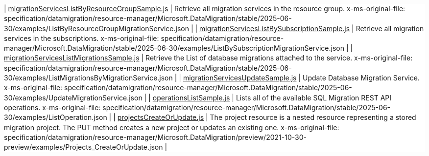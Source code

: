 | [migrationServicesListByResourceGroupSample.js][migrationserviceslistbyresourcegroupsample]                                     | Retrieve all migration services in the resource group. x-ms-original-file: specification/datamigration/resource-manager/Microsoft.DataMigration/stable/2025-06-30/examples/ListByResourceGroupMigrationService.json                                                                                                                                                                                                                                                                                                                                                                                                                                                                                                                                                                                                                                                             |
| [migrationServicesListBySubscriptionSample.js][migrationserviceslistbysubscriptionsample]                                       | Retrieve all migration services in the subscriptions. x-ms-original-file: specification/datamigration/resource-manager/Microsoft.DataMigration/stable/2025-06-30/examples/ListBySubscriptionMigrationService.json                                                                                                                                                                                                                                                                                                                                                                                                                                                                                                                                                                                                                                                               |
| [migrationServicesListMigrationsSample.js][migrationserviceslistmigrationssample]                                               | Retrieve the List of database migrations attached to the service. x-ms-original-file: specification/datamigration/resource-manager/Microsoft.DataMigration/stable/2025-06-30/examples/ListMigrationsByMigrationService.json                                                                                                                                                                                                                                                                                                                                                                                                                                                                                                                                                                                                                                                     |
| [migrationServicesUpdateSample.js][migrationservicesupdatesample]                                                               | Update Database Migration Service. x-ms-original-file: specification/datamigration/resource-manager/Microsoft.DataMigration/stable/2025-06-30/examples/UpdateMigrationService.json                                                                                                                                                                                                                                                                                                                                                                                                                                                                                                                                                                                                                                                                                              |
| [operationsListSample.js][operationslistsample]                                                                                 | Lists all of the available SQL Migration REST API operations. x-ms-original-file: specification/datamigration/resource-manager/Microsoft.DataMigration/stable/2025-06-30/examples/ListOperation.json                                                                                                                                                                                                                                                                                                                                                                                                                                                                                                                                                                                                                                                                            |
| [projectsCreateOrUpdate.js][projectscreateorupdate]                                                                             | The project resource is a nested resource representing a stored migration project. The PUT method creates a new project or updates an existing one. x-ms-original-file: specification/datamigration/resource-manager/Microsoft.DataMigration/preview/2021-10-30-preview/examples/Projects_CreateOrUpdate.json                                                                                                                                                                                                                                                                                                                                                                                                                                                                                                                                                                   |

[createorupdatedatabasemigrationresourcewithmaximumparameters]: https://github.com/Azure/azure-sdk-for-js/blob/main/sdk/datamigration/arm-datamigration/samples/v3/javascript/createOrUpdateDatabaseMigrationResourceWithMaximumParameters.js
[createorupdatedatabasemigrationresourcewithminimumparameters]: https://github.com/Azure/azure-sdk-for-js/blob/main/sdk/datamigration/arm-datamigration/samples/v3/javascript/createOrUpdateDatabaseMigrationResourceWithMinimumParameters.js
[createorupdatesqlmigrationservicewithmaximumparameters]: https://github.com/Azure/azure-sdk-for-js/blob/main/sdk/datamigration/arm-datamigration/samples/v3/javascript/createOrUpdateSqlMigrationServiceWithMaximumParameters.js
[createorupdatesqlmigrationservicewithminimumparameters]: https://github.com/Azure/azure-sdk-for-js/blob/main/sdk/datamigration/arm-datamigration/samples/v3/javascript/createOrUpdateSqlMigrationServiceWithMinimumParameters.js
[cutoveronlinemigrationoperationforthedatabase]: https://github.com/Azure/azure-sdk-for-js/blob/main/sdk/datamigration/arm-datamigration/samples/v3/javascript/cutoverOnlineMigrationOperationForTheDatabase.js
[databasemigrationsmongotocosmosdbrumongocreatesample]: https://github.com/Azure/azure-sdk-for-js/blob/main/sdk/datamigration/arm-datamigration/samples/v3/javascript/databaseMigrationsMongoToCosmosDbRuMongoCreateSample.js
[databasemigrationsmongotocosmosdbrumongodeletesample]: https://github.com/Azure/azure-sdk-for-js/blob/main/sdk/datamigration/arm-datamigration/samples/v3/javascript/databaseMigrationsMongoToCosmosDbRuMongoDeleteSample.js
[databasemigrationsmongotocosmosdbrumongogetforscopesample]: https://github.com/Azure/azure-sdk-for-js/blob/main/sdk/datamigration/arm-datamigration/samples/v3/javascript/databaseMigrationsMongoToCosmosDbRuMongoGetForScopeSample.js
[databasemigrationsmongotocosmosdbrumongogetsample]: https://github.com/Azure/azure-sdk-for-js/blob/main/sdk/datamigration/arm-datamigration/samples/v3/javascript/databaseMigrationsMongoToCosmosDbRuMongoGetSample.js
[databasemigrationsmongotocosmosdbvcoremongocreatesample]: https://github.com/Azure/azure-sdk-for-js/blob/main/sdk/datamigration/arm-datamigration/samples/v3/javascript/databaseMigrationsMongoToCosmosDbvCoreMongoCreateSample.js
[databasemigrationsmongotocosmosdbvcoremongodeletesample]: https://github.com/Azure/azure-sdk-for-js/blob/main/sdk/datamigration/arm-datamigration/samples/v3/javascript/databaseMigrationsMongoToCosmosDbvCoreMongoDeleteSample.js
[databasemigrationsmongotocosmosdbvcoremongogetforscopesample]: https://github.com/Azure/azure-sdk-for-js/blob/main/sdk/datamigration/arm-datamigration/samples/v3/javascript/databaseMigrationsMongoToCosmosDbvCoreMongoGetForScopeSample.js
[databasemigrationsmongotocosmosdbvcoremongogetsample]: https://github.com/Azure/azure-sdk-for-js/blob/main/sdk/datamigration/arm-datamigration/samples/v3/javascript/databaseMigrationsMongoToCosmosDbvCoreMongoGetSample.js
[databasemigrationssqldbcancelsample]: https://github.com/Azure/azure-sdk-for-js/blob/main/sdk/datamigration/arm-datamigration/samples/v3/javascript/databaseMigrationsSqlDbCancelSample.js
[databasemigrationssqldbcreateorupdatesample]: https://github.com/Azure/azure-sdk-for-js/blob/main/sdk/datamigration/arm-datamigration/samples/v3/javascript/databaseMigrationsSqlDbCreateOrUpdateSample.js
[databasemigrationssqldbdeletesample]: https://github.com/Azure/azure-sdk-for-js/blob/main/sdk/datamigration/arm-datamigration/samples/v3/javascript/databaseMigrationsSqlDbDeleteSample.js
[databasemigrationssqldbgetsample]: https://github.com/Azure/azure-sdk-for-js/blob/main/sdk/datamigration/arm-datamigration/samples/v3/javascript/databaseMigrationsSqlDbGetSample.js
[databasemigrationssqldbretrysample]: https://github.com/Azure/azure-sdk-for-js/blob/main/sdk/datamigration/arm-datamigration/samples/v3/javascript/databaseMigrationsSqlDbRetrySample.js
[databasemigrationssqlmicancelsample]: https://github.com/Azure/azure-sdk-for-js/blob/main/sdk/datamigration/arm-datamigration/samples/v3/javascript/databaseMigrationsSqlMiCancelSample.js
[databasemigrationssqlmicreateorupdatesample]: https://github.com/Azure/azure-sdk-for-js/blob/main/sdk/datamigration/arm-datamigration/samples/v3/javascript/databaseMigrationsSqlMiCreateOrUpdateSample.js
[databasemigrationssqlmicutoversample]: https://github.com/Azure/azure-sdk-for-js/blob/main/sdk/datamigration/arm-datamigration/samples/v3/javascript/databaseMigrationsSqlMiCutoverSample.js
[databasemigrationssqlmideletesample]: https://github.com/Azure/azure-sdk-for-js/blob/main/sdk/datamigration/arm-datamigration/samples/v3/javascript/databaseMigrationsSqlMiDeleteSample.js
[databasemigrationssqlmigetsample]: https://github.com/Azure/azure-sdk-for-js/blob/main/sdk/datamigration/arm-datamigration/samples/v3/javascript/databaseMigrationsSqlMiGetSample.js
[databasemigrationssqlvmcancelsample]: https://github.com/Azure/azure-sdk-for-js/blob/main/sdk/datamigration/arm-datamigration/samples/v3/javascript/databaseMigrationsSqlVMCancelSample.js
[databasemigrationssqlvmcreateorupdatesample]: https://github.com/Azure/azure-sdk-for-js/blob/main/sdk/datamigration/arm-datamigration/samples/v3/javascript/databaseMigrationsSqlVMCreateOrUpdateSample.js
[databasemigrationssqlvmcutoversample]: https://github.com/Azure/azure-sdk-for-js/blob/main/sdk/datamigration/arm-datamigration/samples/v3/javascript/databaseMigrationsSqlVMCutoverSample.js
[databasemigrationssqlvmdeletesample]: https://github.com/Azure/azure-sdk-for-js/blob/main/sdk/datamigration/arm-datamigration/samples/v3/javascript/databaseMigrationsSqlVMDeleteSample.js
[databasemigrationssqlvmgetsample]: https://github.com/Azure/azure-sdk-for-js/blob/main/sdk/datamigration/arm-datamigration/samples/v3/javascript/databaseMigrationsSqlVMGetSample.js
[deletesqlmigrationservice]: https://github.com/Azure/azure-sdk-for-js/blob/main/sdk/datamigration/arm-datamigration/samples/v3/javascript/deleteSqlMigrationService.js
[deletetheintegrationruntimenode]: https://github.com/Azure/azure-sdk-for-js/blob/main/sdk/datamigration/arm-datamigration/samples/v3/javascript/deleteTheIntegrationRuntimeNode.js
[filescreateorupdate]: https://github.com/Azure/azure-sdk-for-js/blob/main/sdk/datamigration/arm-datamigration/samples/v3/javascript/filesCreateOrUpdate.js
[filescreateorupdatesample]: https://github.com/Azure/azure-sdk-for-js/blob/main/sdk/datamigration/arm-datamigration/samples/v3/javascript/filesCreateOrUpdateSample.js
[filesdelete]: https://github.com/Azure/azure-sdk-for-js/blob/main/sdk/datamigration/arm-datamigration/samples/v3/javascript/filesDelete.js
[filesdeletesample]: https://github.com/Azure/azure-sdk-for-js/blob/main/sdk/datamigration/arm-datamigration/samples/v3/javascript/filesDeleteSample.js
[filesgetsample]: https://github.com/Azure/azure-sdk-for-js/blob/main/sdk/datamigration/arm-datamigration/samples/v3/javascript/filesGetSample.js
[fileslist]: https://github.com/Azure/azure-sdk-for-js/blob/main/sdk/datamigration/arm-datamigration/samples/v3/javascript/filesList.js
[fileslistsample]: https://github.com/Azure/azure-sdk-for-js/blob/main/sdk/datamigration/arm-datamigration/samples/v3/javascript/filesListSample.js
[filesreadsample]: https://github.com/Azure/azure-sdk-for-js/blob/main/sdk/datamigration/arm-datamigration/samples/v3/javascript/filesReadSample.js
[filesreadwritesample]: https://github.com/Azure/azure-sdk-for-js/blob/main/sdk/datamigration/arm-datamigration/samples/v3/javascript/filesReadWriteSample.js
[filesupdate]: https://github.com/Azure/azure-sdk-for-js/blob/main/sdk/datamigration/arm-datamigration/samples/v3/javascript/filesUpdate.js
[filesupdatesample]: https://github.com/Azure/azure-sdk-for-js/blob/main/sdk/datamigration/arm-datamigration/samples/v3/javascript/filesUpdateSample.js
[getdatabasemigrationresource]: https://github.com/Azure/azure-sdk-for-js/blob/main/sdk/datamigration/arm-datamigration/samples/v3/javascript/getDatabaseMigrationResource.js
[getmigrationservice]: https://github.com/Azure/azure-sdk-for-js/blob/main/sdk/datamigration/arm-datamigration/samples/v3/javascript/getMigrationService.js
[getmigrationservicesintheresourcegroup]: https://github.com/Azure/azure-sdk-for-js/blob/main/sdk/datamigration/arm-datamigration/samples/v3/javascript/getMigrationServicesInTheResourceGroup.js
[getservicesinthesubscriptions]: https://github.com/Azure/azure-sdk-for-js/blob/main/sdk/datamigration/arm-datamigration/samples/v3/javascript/getServicesInTheSubscriptions.js
[listdatabasemigrationsattachedtotheservice]: https://github.com/Azure/azure-sdk-for-js/blob/main/sdk/datamigration/arm-datamigration/samples/v3/javascript/listDatabaseMigrationsAttachedToTheService.js
[listskus]: https://github.com/Azure/azure-sdk-for-js/blob/main/sdk/datamigration/arm-datamigration/samples/v3/javascript/listSkus.js
[listsalloftheavailablesqlrestapioperations]: https://github.com/Azure/azure-sdk-for-js/blob/main/sdk/datamigration/arm-datamigration/samples/v3/javascript/listsAllOfTheAvailableSqlRestApiOperations.js
[migrationservicescreateorupdatesample]: https://github.com/Azure/azure-sdk-for-js/blob/main/sdk/datamigration/arm-datamigration/samples/v3/javascript/migrationServicesCreateOrUpdateSample.js
[migrationservicesdeletesample]: https://github.com/Azure/azure-sdk-for-js/blob/main/sdk/datamigration/arm-datamigration/samples/v3/javascript/migrationServicesDeleteSample.js
[migrationservicesgetsample]: https://github.com/Azure/azure-sdk-for-js/blob/main/sdk/datamigration/arm-datamigration/samples/v3/javascript/migrationServicesGetSample.js
[migrationserviceslistbyresourcegroupsample]: https://github.com/Azure/azure-sdk-for-js/blob/main/sdk/datamigration/arm-datamigration/samples/v3/javascript/migrationServicesListByResourceGroupSample.js
[migrationserviceslistbysubscriptionsample]: https://github.com/Azure/azure-sdk-for-js/blob/main/sdk/datamigration/arm-datamigration/samples/v3/javascript/migrationServicesListBySubscriptionSample.js
[migrationserviceslistmigrationssample]: https://github.com/Azure/azure-sdk-for-js/blob/main/sdk/datamigration/arm-datamigration/samples/v3/javascript/migrationServicesListMigrationsSample.js
[migrationservicesupdatesample]: https://github.com/Azure/azure-sdk-for-js/blob/main/sdk/datamigration/arm-datamigration/samples/v3/javascript/migrationServicesUpdateSample.js
[operationslistsample]: https://github.com/Azure/azure-sdk-for-js/blob/main/sdk/datamigration/arm-datamigration/samples/v3/javascript/operationsListSample.js
[projectscreateorupdate]: https://github.com/Azure/azure-sdk-for-js/blob/main/sdk/datamigration/arm-datamigration/samples/v3/javascript/projectsCreateOrUpdate.js
[projectscreateorupdatesample]: https://github.com/Azure/azure-sdk-for-js/blob/main/sdk/datamigration/arm-datamigration/samples/v3/javascript/projectsCreateOrUpdateSample.js
[projectsdelete]: https://github.com/Azure/azure-sdk-for-js/blob/main/sdk/datamigration/arm-datamigration/samples/v3/javascript/projectsDelete.js
[projectsdeletesample]: https://github.com/Azure/azure-sdk-for-js/blob/main/sdk/datamigration/arm-datamigration/samples/v3/javascript/projectsDeleteSample.js
[projectsget]: https://github.com/Azure/azure-sdk-for-js/blob/main/sdk/datamigration/arm-datamigration/samples/v3/javascript/projectsGet.js
[projectsgetsample]: https://github.com/Azure/azure-sdk-for-js/blob/main/sdk/datamigration/arm-datamigration/samples/v3/javascript/projectsGetSample.js
[projectslist]: https://github.com/Azure/azure-sdk-for-js/blob/main/sdk/datamigration/arm-datamigration/samples/v3/javascript/projectsList.js
[projectslistsample]: https://github.com/Azure/azure-sdk-for-js/blob/main/sdk/datamigration/arm-datamigration/samples/v3/javascript/projectsListSample.js
[projectsupdate]: https://github.com/Azure/azure-sdk-for-js/blob/main/sdk/datamigration/arm-datamigration/samples/v3/javascript/projectsUpdate.js
[projectsupdatesample]: https://github.com/Azure/azure-sdk-for-js/blob/main/sdk/datamigration/arm-datamigration/samples/v3/javascript/projectsUpdateSample.js
[regeneratetheofauthenticationkeys]: https://github.com/Azure/azure-sdk-for-js/blob/main/sdk/datamigration/arm-datamigration/samples/v3/javascript/regenerateTheOfAuthenticationKeys.js
[resourceskuslistskussample]: https://github.com/Azure/azure-sdk-for-js/blob/main/sdk/datamigration/arm-datamigration/samples/v3/javascript/resourceSkusListSkusSample.js
[retrievethelistofauthenticationkeys]: https://github.com/Azure/azure-sdk-for-js/blob/main/sdk/datamigration/arm-datamigration/samples/v3/javascript/retrieveTheListOfAuthenticationKeys.js
[retrievethemonitoringdata]: https://github.com/Azure/azure-sdk-for-js/blob/main/sdk/datamigration/arm-datamigration/samples/v3/javascript/retrieveTheMonitoringData.js
[servicetaskscancelsample]: https://github.com/Azure/azure-sdk-for-js/blob/main/sdk/datamigration/arm-datamigration/samples/v3/javascript/serviceTasksCancelSample.js
[servicetaskscreateorupdatesample]: https://github.com/Azure/azure-sdk-for-js/blob/main/sdk/datamigration/arm-datamigration/samples/v3/javascript/serviceTasksCreateOrUpdateSample.js
[servicetasksdeletesample]: https://github.com/Azure/azure-sdk-for-js/blob/main/sdk/datamigration/arm-datamigration/samples/v3/javascript/serviceTasksDeleteSample.js
[servicetasksgetsample]: https://github.com/Azure/azure-sdk-for-js/blob/main/sdk/datamigration/arm-datamigration/samples/v3/javascript/serviceTasksGetSample.js
[servicetaskslist]: https://github.com/Azure/azure-sdk-for-js/blob/main/sdk/datamigration/arm-datamigration/samples/v3/javascript/serviceTasksList.js
[servicetaskslistsample]: https://github.com/Azure/azure-sdk-for-js/blob/main/sdk/datamigration/arm-datamigration/samples/v3/javascript/serviceTasksListSample.js
[servicetasksupdatesample]: https://github.com/Azure/azure-sdk-for-js/blob/main/sdk/datamigration/arm-datamigration/samples/v3/javascript/serviceTasksUpdateSample.js
[servicescheckchildrennameavailability]: https://github.com/Azure/azure-sdk-for-js/blob/main/sdk/datamigration/arm-datamigration/samples/v3/javascript/servicesCheckChildrenNameAvailability.js
[servicescheckchildrennameavailabilitysample]: https://github.com/Azure/azure-sdk-for-js/blob/main/sdk/datamigration/arm-datamigration/samples/v3/javascript/servicesCheckChildrenNameAvailabilitySample.js
[serviceschecknameavailability]: https://github.com/Azure/azure-sdk-for-js/blob/main/sdk/datamigration/arm-datamigration/samples/v3/javascript/servicesCheckNameAvailability.js
[serviceschecknameavailabilitysample]: https://github.com/Azure/azure-sdk-for-js/blob/main/sdk/datamigration/arm-datamigration/samples/v3/javascript/servicesCheckNameAvailabilitySample.js
[servicescheckstatus]: https://github.com/Azure/azure-sdk-for-js/blob/main/sdk/datamigration/arm-datamigration/samples/v3/javascript/servicesCheckStatus.js
[servicescheckstatussample]: https://github.com/Azure/azure-sdk-for-js/blob/main/sdk/datamigration/arm-datamigration/samples/v3/javascript/servicesCheckStatusSample.js
[servicescreateorupdate]: https://github.com/Azure/azure-sdk-for-js/blob/main/sdk/datamigration/arm-datamigration/samples/v3/javascript/servicesCreateOrUpdate.js
[servicescreateorupdatesample]: https://github.com/Azure/azure-sdk-for-js/blob/main/sdk/datamigration/arm-datamigration/samples/v3/javascript/servicesCreateOrUpdateSample.js
[servicesdeletesample]: https://github.com/Azure/azure-sdk-for-js/blob/main/sdk/datamigration/arm-datamigration/samples/v3/javascript/servicesDeleteSample.js
[servicesgetsample]: https://github.com/Azure/azure-sdk-for-js/blob/main/sdk/datamigration/arm-datamigration/samples/v3/javascript/servicesGetSample.js
[serviceslist]: https://github.com/Azure/azure-sdk-for-js/blob/main/sdk/datamigration/arm-datamigration/samples/v3/javascript/servicesList.js
[serviceslistbyresourcegroup]: https://github.com/Azure/azure-sdk-for-js/blob/main/sdk/datamigration/arm-datamigration/samples/v3/javascript/servicesListByResourceGroup.js
[serviceslistbyresourcegroupsample]: https://github.com/Azure/azure-sdk-for-js/blob/main/sdk/datamigration/arm-datamigration/samples/v3/javascript/servicesListByResourceGroupSample.js
[serviceslistsample]: https://github.com/Azure/azure-sdk-for-js/blob/main/sdk/datamigration/arm-datamigration/samples/v3/javascript/servicesListSample.js
[serviceslistskus]: https://github.com/Azure/azure-sdk-for-js/blob/main/sdk/datamigration/arm-datamigration/samples/v3/javascript/servicesListSkus.js
[serviceslistskussample]: https://github.com/Azure/azure-sdk-for-js/blob/main/sdk/datamigration/arm-datamigration/samples/v3/javascript/servicesListSkusSample.js
[servicesstart]: https://github.com/Azure/azure-sdk-for-js/blob/main/sdk/datamigration/arm-datamigration/samples/v3/javascript/servicesStart.js
[servicesstartsample]: https://github.com/Azure/azure-sdk-for-js/blob/main/sdk/datamigration/arm-datamigration/samples/v3/javascript/servicesStartSample.js
[servicesstop]: https://github.com/Azure/azure-sdk-for-js/blob/main/sdk/datamigration/arm-datamigration/samples/v3/javascript/servicesStop.js
[servicesstopsample]: https://github.com/Azure/azure-sdk-for-js/blob/main/sdk/datamigration/arm-datamigration/samples/v3/javascript/servicesStopSample.js
[servicesupdatesample]: https://github.com/Azure/azure-sdk-for-js/blob/main/sdk/datamigration/arm-datamigration/samples/v3/javascript/servicesUpdateSample.js
[servicesusages]: https://github.com/Azure/azure-sdk-for-js/blob/main/sdk/datamigration/arm-datamigration/samples/v3/javascript/servicesUsages.js
[sqlmigrationservicescreateorupdatesample]: https://github.com/Azure/azure-sdk-for-js/blob/main/sdk/datamigration/arm-datamigration/samples/v3/javascript/sqlMigrationServicesCreateOrUpdateSample.js
[sqlmigrationservicesdeletenodesample]: https://github.com/Azure/azure-sdk-for-js/blob/main/sdk/datamigration/arm-datamigration/samples/v3/javascript/sqlMigrationServicesDeleteNodeSample.js
[sqlmigrationservicesdeletesample]: https://github.com/Azure/azure-sdk-for-js/blob/main/sdk/datamigration/arm-datamigration/samples/v3/javascript/sqlMigrationServicesDeleteSample.js
[sqlmigrationservicesgetsample]: https://github.com/Azure/azure-sdk-for-js/blob/main/sdk/datamigration/arm-datamigration/samples/v3/javascript/sqlMigrationServicesGetSample.js
[sqlmigrationserviceslistauthkeyssample]: https://github.com/Azure/azure-sdk-for-js/blob/main/sdk/datamigration/arm-datamigration/samples/v3/javascript/sqlMigrationServicesListAuthKeysSample.js
[sqlmigrationserviceslistbyresourcegroupsample]: https://github.com/Azure/azure-sdk-for-js/blob/main/sdk/datamigration/arm-datamigration/samples/v3/javascript/sqlMigrationServicesListByResourceGroupSample.js
[sqlmigrationserviceslistbysubscriptionsample]: https://github.com/Azure/azure-sdk-for-js/blob/main/sdk/datamigration/arm-datamigration/samples/v3/javascript/sqlMigrationServicesListBySubscriptionSample.js
[sqlmigrationserviceslistmigrationssample]: https://github.com/Azure/azure-sdk-for-js/blob/main/sdk/datamigration/arm-datamigration/samples/v3/javascript/sqlMigrationServicesListMigrationsSample.js
[sqlmigrationserviceslistmonitoringdatasample]: https://github.com/Azure/azure-sdk-for-js/blob/main/sdk/datamigration/arm-datamigration/samples/v3/javascript/sqlMigrationServicesListMonitoringDataSample.js
[sqlmigrationservicesregenerateauthkeyssample]: https://github.com/Azure/azure-sdk-for-js/blob/main/sdk/datamigration/arm-datamigration/samples/v3/javascript/sqlMigrationServicesRegenerateAuthKeysSample.js
[sqlmigrationservicesupdatesample]: https://github.com/Azure/azure-sdk-for-js/blob/main/sdk/datamigration/arm-datamigration/samples/v3/javascript/sqlMigrationServicesUpdateSample.js
[stopongoingmigrationforthedatabase]: https://github.com/Azure/azure-sdk-for-js/blob/main/sdk/datamigration/arm-datamigration/samples/v3/javascript/stopOngoingMigrationForTheDatabase.js
[taskscancel]: https://github.com/Azure/azure-sdk-for-js/blob/main/sdk/datamigration/arm-datamigration/samples/v3/javascript/tasksCancel.js
[taskscancelsample]: https://github.com/Azure/azure-sdk-for-js/blob/main/sdk/datamigration/arm-datamigration/samples/v3/javascript/tasksCancelSample.js
[taskscommand]: https://github.com/Azure/azure-sdk-for-js/blob/main/sdk/datamigration/arm-datamigration/samples/v3/javascript/tasksCommand.js
[taskscommandsample]: https://github.com/Azure/azure-sdk-for-js/blob/main/sdk/datamigration/arm-datamigration/samples/v3/javascript/tasksCommandSample.js
[taskscreateorupdate]: https://github.com/Azure/azure-sdk-for-js/blob/main/sdk/datamigration/arm-datamigration/samples/v3/javascript/tasksCreateOrUpdate.js
[taskscreateorupdatesample]: https://github.com/Azure/azure-sdk-for-js/blob/main/sdk/datamigration/arm-datamigration/samples/v3/javascript/tasksCreateOrUpdateSample.js
[tasksdelete]: https://github.com/Azure/azure-sdk-for-js/blob/main/sdk/datamigration/arm-datamigration/samples/v3/javascript/tasksDelete.js
[tasksdeletesample]: https://github.com/Azure/azure-sdk-for-js/blob/main/sdk/datamigration/arm-datamigration/samples/v3/javascript/tasksDeleteSample.js
[tasksget]: https://github.com/Azure/azure-sdk-for-js/blob/main/sdk/datamigration/arm-datamigration/samples/v3/javascript/tasksGet.js
[tasksgetsample]: https://github.com/Azure/azure-sdk-for-js/blob/main/sdk/datamigration/arm-datamigration/samples/v3/javascript/tasksGetSample.js
[taskslist]: https://github.com/Azure/azure-sdk-for-js/blob/main/sdk/datamigration/arm-datamigration/samples/v3/javascript/tasksList.js
[taskslistsample]: https://github.com/Azure/azure-sdk-for-js/blob/main/sdk/datamigration/arm-datamigration/samples/v3/javascript/tasksListSample.js
[tasksupdate]: https://github.com/Azure/azure-sdk-for-js/blob/main/sdk/datamigration/arm-datamigration/samples/v3/javascript/tasksUpdate.js
[tasksupdatesample]: https://github.com/Azure/azure-sdk-for-js/blob/main/sdk/datamigration/arm-datamigration/samples/v3/javascript/tasksUpdateSample.js
[updatesqlmigrationservice]: https://github.com/Azure/azure-sdk-for-js/blob/main/sdk/datamigration/arm-datamigration/samples/v3/javascript/updateSqlMigrationService.js
[usageslistsample]: https://github.com/Azure/azure-sdk-for-js/blob/main/sdk/datamigration/arm-datamigration/samples/v3/javascript/usagesListSample.js
[apiref]: https://learn.microsoft.com/javascript/api/@azure/arm-datamigration?view=azure-node-preview
[freesub]: https://azure.microsoft.com/free/
[package]: https://github.com/Azure/azure-sdk-for-js/tree/main/sdk/datamigration/arm-datamigration/README.md